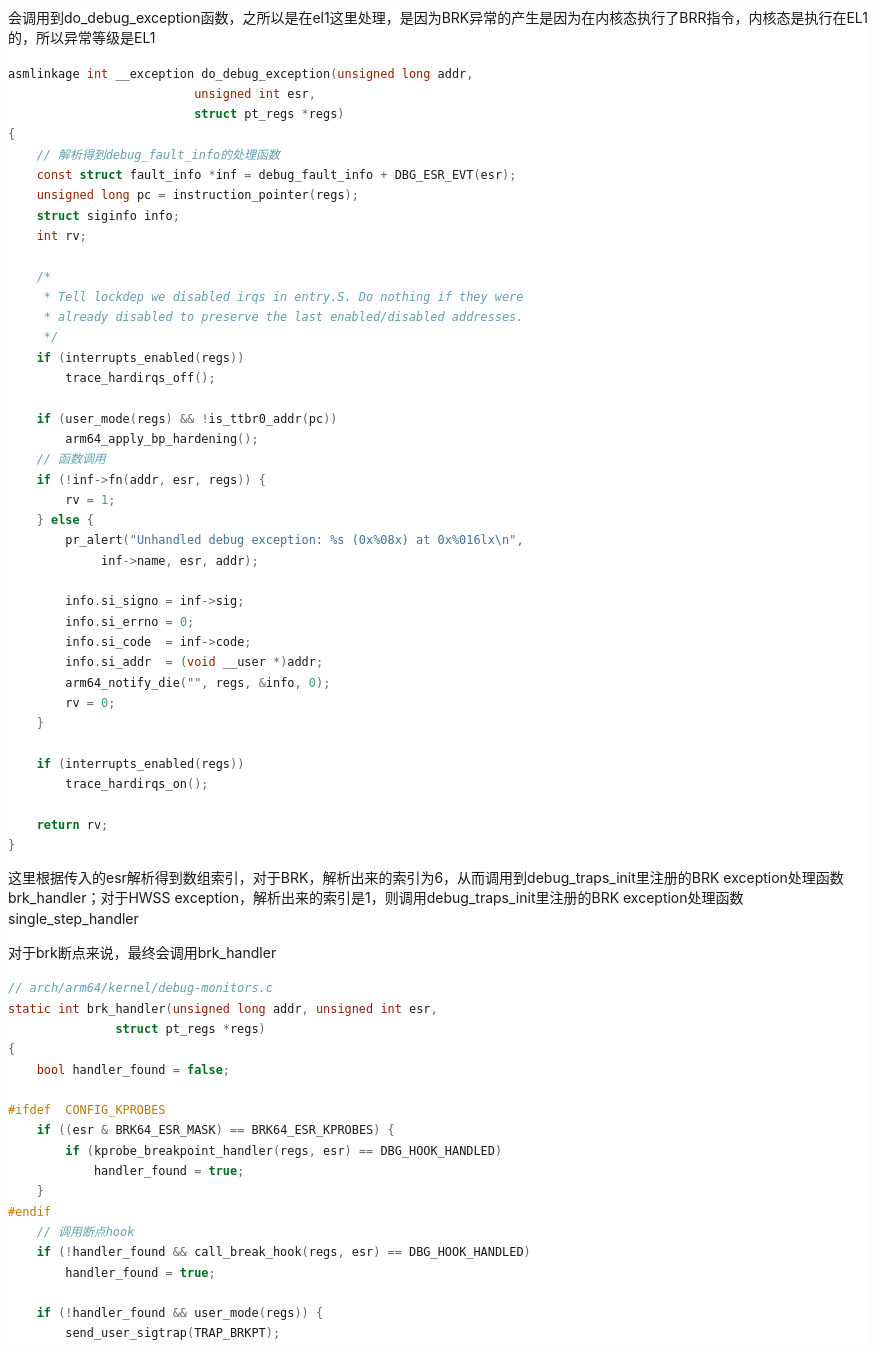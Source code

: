 会调用到do_debug_exception函数，之所以是在el1这里处理，是因为BRK异常的产生是因为在内核态执行了BRR指令，内核态是执行在EL1的，所以异常等级是EL1
```c
asmlinkage int __exception do_debug_exception(unsigned long addr,
					      unsigned int esr,
					      struct pt_regs *regs)
{
	// 解析得到debug_fault_info的处理函数
	const struct fault_info *inf = debug_fault_info + DBG_ESR_EVT(esr);
	unsigned long pc = instruction_pointer(regs);
	struct siginfo info;
	int rv;

	/*
	 * Tell lockdep we disabled irqs in entry.S. Do nothing if they were
	 * already disabled to preserve the last enabled/disabled addresses.
	 */
	if (interrupts_enabled(regs))
		trace_hardirqs_off();

	if (user_mode(regs) && !is_ttbr0_addr(pc))
		arm64_apply_bp_hardening();
	// 函数调用
	if (!inf->fn(addr, esr, regs)) {
		rv = 1;
	} else {
		pr_alert("Unhandled debug exception: %s (0x%08x) at 0x%016lx\n",
			 inf->name, esr, addr);

		info.si_signo = inf->sig;
		info.si_errno = 0;
		info.si_code  = inf->code;
		info.si_addr  = (void __user *)addr;
		arm64_notify_die("", regs, &info, 0);
		rv = 0;
	}

	if (interrupts_enabled(regs))
		trace_hardirqs_on();

	return rv;
}
```
这里根据传入的esr解析得到数组索引，对于BRK，解析出来的索引为6，从而调用到debug_traps_init里注册的BRK exception处理函数brk_handler；对于HWSS exception，解析出来的索引是1，则调用debug_traps_init里注册的BRK exception处理函数single_step_handler

对于brk断点来说，最终会调用brk_handler
```c
// arch/arm64/kernel/debug-monitors.c
static int brk_handler(unsigned long addr, unsigned int esr,
		       struct pt_regs *regs)
{
	bool handler_found = false;

#ifdef	CONFIG_KPROBES
	if ((esr & BRK64_ESR_MASK) == BRK64_ESR_KPROBES) {
		if (kprobe_breakpoint_handler(regs, esr) == DBG_HOOK_HANDLED)
			handler_found = true;
	}
#endif
    // 调用断点hook
	if (!handler_found && call_break_hook(regs, esr) == DBG_HOOK_HANDLED)
		handler_found = true;

	if (!handler_found && user_mode(regs)) {
		send_user_sigtrap(TRAP_BRKPT);
```